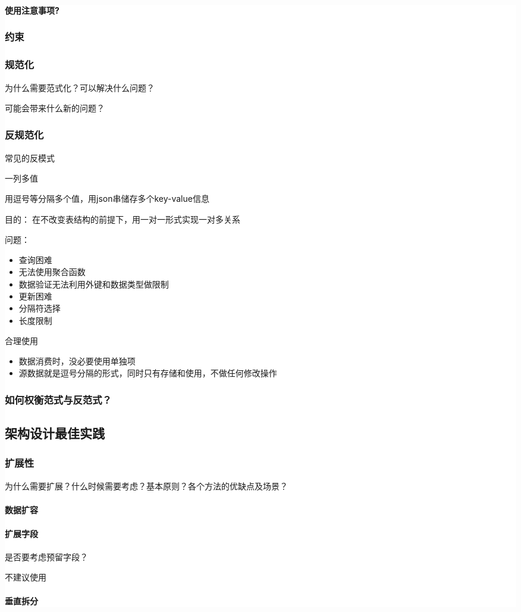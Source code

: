 #### 使用注意事项?



### 约束


### 规范化

为什么需要范式化？可以解决什么问题？

可能会带来什么新的问题？


### 反规范化

常见的反模式

一列多值

用逗号等分隔多个值，用json串储存多个key-value信息

目的： 在不改变表结构的前提下，用一对一形式实现一对多关系

问题：

+ 查询困难
+ 无法使用聚合函数
+ 数据验证无法利用外键和数据类型做限制
+ 更新困难
+ 分隔符选择
+ 长度限制


合理使用

+ 数据消费时，没必要使用单独项
+ 源数据就是逗号分隔的形式，同时只有存储和使用，不做任何修改操作


### 如何权衡范式与反范式？

## 架构设计最佳实践

### 扩展性

为什么需要扩展？什么时候需要考虑？基本原则？各个方法的优缺点及场景？

#### 数据扩容

#### 扩展字段

是否要考虑预留字段？

不建议使用

#### 垂直拆分
